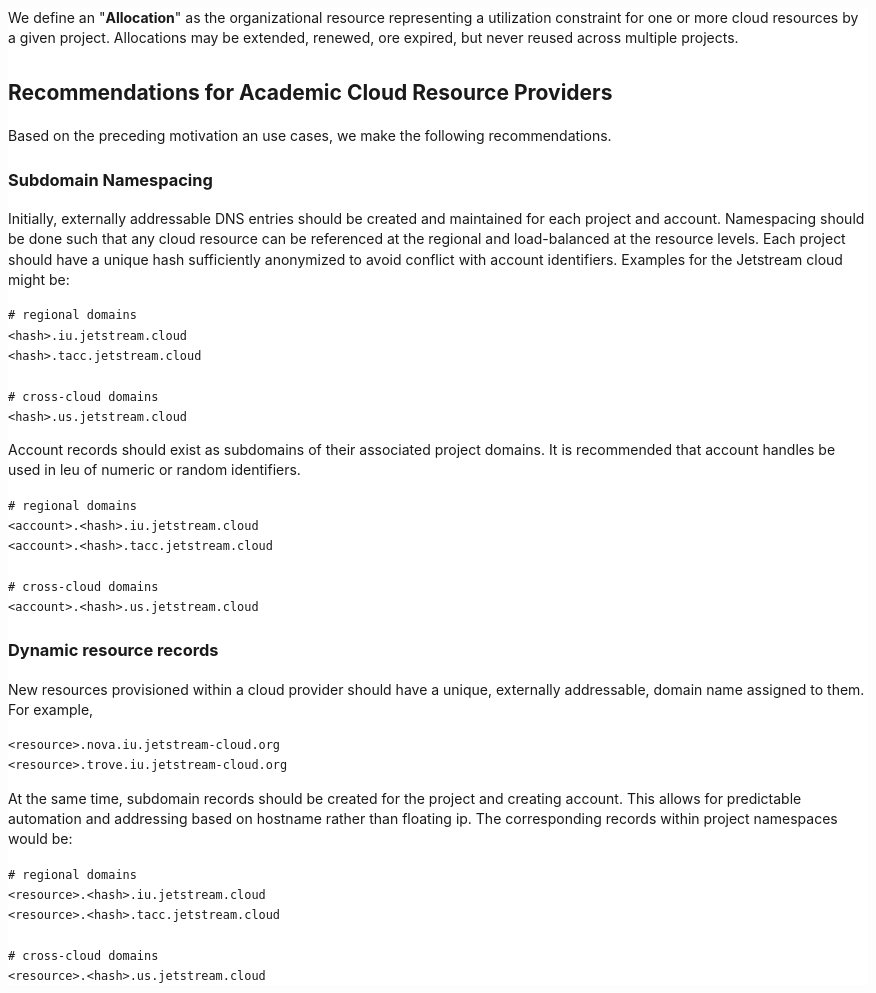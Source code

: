 We define an "**Allocation**" as the organizational resource representing a utilization constraint for one or more cloud resources by a given project. Allocations may be extended, renewed, ore expired, but never reused across multiple projects.

Recommendations for Academic Cloud Resource Providers
-----------------------------------------------------

Based on the preceding motivation an use cases, we make the following recommendations.

### Subdomain Namespacing

Initially, externally addressable DNS entries should be created and maintained for each project and account. Namespacing should be done such that any cloud resource can be referenced at the regional and load-balanced at the resource levels. Each project should have a unique hash sufficiently anonymized to avoid conflict with account identifiers. Examples for the Jetstream cloud might be:

```
# regional domains
<hash>.iu.jetstream.cloud
<hash>.tacc.jetstream.cloud

# cross-cloud domains
<hash>.us.jetstream.cloud  
```

Account records should exist as subdomains of their associated project domains. It is recommended that account handles be used in leu of numeric or random identifiers.

```
# regional domains
<account>.<hash>.iu.jetstream.cloud
<account>.<hash>.tacc.jetstream.cloud

# cross-cloud domains
<account>.<hash>.us.jetstream.cloud  
```

### Dynamic resource records

New resources provisioned within a cloud provider should have a unique, externally addressable, domain name assigned to them. For example,

```
<resource>.nova.iu.jetstream-cloud.org
<resource>.trove.iu.jetstream-cloud.org
```

At the same time, subdomain records should be created for the project and creating account. This allows for predictable automation and addressing based on hostname rather than floating ip. The corresponding records within project namespaces would be:

```
# regional domains
<resource>.<hash>.iu.jetstream.cloud
<resource>.<hash>.tacc.jetstream.cloud

# cross-cloud domains
<resource>.<hash>.us.jetstream.cloud  
```
